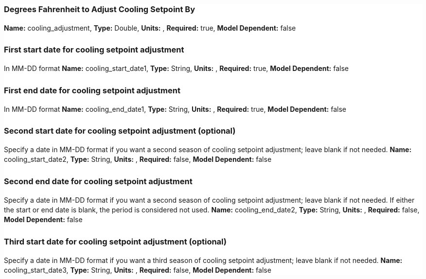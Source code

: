 ### Degrees Fahrenheit to Adjust Cooling Setpoint By

**Name:** cooling_adjustment,
**Type:** Double,
**Units:** ,
**Required:** true,
**Model Dependent:** false

### First start date for cooling setpoint adjustment
In MM-DD format
**Name:** cooling_start_date1,
**Type:** String,
**Units:** ,
**Required:** true,
**Model Dependent:** false

### First end date for cooling setpoint adjustment
In MM-DD format
**Name:** cooling_end_date1,
**Type:** String,
**Units:** ,
**Required:** true,
**Model Dependent:** false

### Second start date for cooling setpoint adjustment (optional)
Specify a date in MM-DD format if you want a second season of cooling setpoint adjustment; leave blank if not needed.
**Name:** cooling_start_date2,
**Type:** String,
**Units:** ,
**Required:** false,
**Model Dependent:** false

### Second end date for cooling setpoint adjustment
Specify a date in MM-DD format if you want a second season of cooling setpoint adjustment; leave blank if not needed. If either the start or end date is blank, the period is considered not used.
**Name:** cooling_end_date2,
**Type:** String,
**Units:** ,
**Required:** false,
**Model Dependent:** false

### Third start date for cooling setpoint adjustment (optional)
Specify a date in MM-DD format if you want a third season of cooling setpoint adjustment; leave blank if not needed.
**Name:** cooling_start_date3,
**Type:** String,
**Units:** ,
**Required:** false,
**Model Dependent:** false
